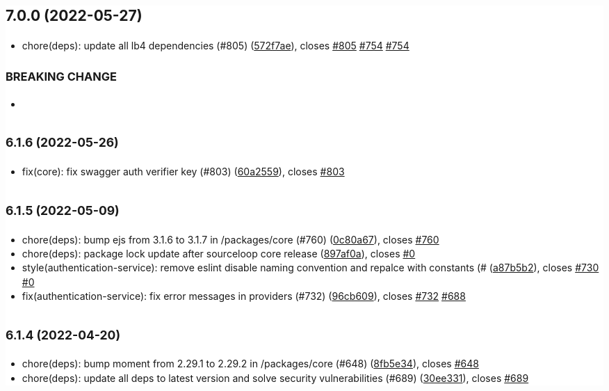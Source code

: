 


## 7.0.0 (2022-05-27)

* chore(deps): update all lb4 dependencies (#805) ([572f7ae](https://github.com/sourcefuse/loopback4-microservice-catalog/commit/572f7ae)), closes [#805](https://github.com/sourcefuse/loopback4-microservice-catalog/issues/805) [#754](https://github.com/sourcefuse/loopback4-microservice-catalog/issues/754) [#754](https://github.com/sourcefuse/loopback4-microservice-catalog/issues/754)


### BREAKING CHANGE

* 




## <small>6.1.6 (2022-05-26)</small>

* fix(core): fix swagger auth verifier key (#803) ([60a2559](https://github.com/sourcefuse/loopback4-microservice-catalog/commit/60a2559)), closes [#803](https://github.com/sourcefuse/loopback4-microservice-catalog/issues/803)





## <small>6.1.5 (2022-05-09)</small>

* chore(deps): bump ejs from 3.1.6 to 3.1.7 in /packages/core (#760) ([0c80a67](https://github.com/sourcefuse/loopback4-microservice-catalog/commit/0c80a67)), closes [#760](https://github.com/sourcefuse/loopback4-microservice-catalog/issues/760)
* chore(deps): package lock update after sourceloop core release ([897af0a](https://github.com/sourcefuse/loopback4-microservice-catalog/commit/897af0a)), closes [#0](https://github.com/sourcefuse/loopback4-microservice-catalog/issues/0)
* style(authentication-service): remove eslint disable naming convention and repalce with constants (# ([a87b5b2](https://github.com/sourcefuse/loopback4-microservice-catalog/commit/a87b5b2)), closes [#730](https://github.com/sourcefuse/loopback4-microservice-catalog/issues/730) [#0](https://github.com/sourcefuse/loopback4-microservice-catalog/issues/0)
* fix(authentication-service): fix error messages in providers (#732) ([96cb609](https://github.com/sourcefuse/loopback4-microservice-catalog/commit/96cb609)), closes [#732](https://github.com/sourcefuse/loopback4-microservice-catalog/issues/732) [#688](https://github.com/sourcefuse/loopback4-microservice-catalog/issues/688)





## <small>6.1.4 (2022-04-20)</small>

* chore(deps): bump moment from 2.29.1 to 2.29.2 in /packages/core (#648) ([8fb5e34](https://github.com/sourcefuse/loopback4-microservice-catalog/commit/8fb5e34)), closes [#648](https://github.com/sourcefuse/loopback4-microservice-catalog/issues/648)
* chore(deps): update all deps to latest version and solve security vulnerabilities (#689) ([30ee331](https://github.com/sourcefuse/loopback4-microservice-catalog/commit/30ee331)), closes [#689](https://github.com/sourcefuse/loopback4-microservice-catalog/issues/689)
